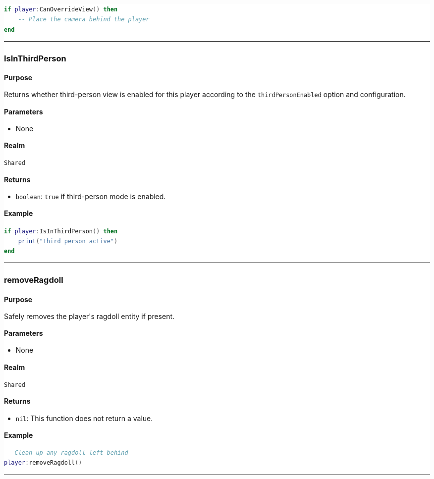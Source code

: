 ```lua
if player:CanOverrideView() then
    -- Place the camera behind the player
end
```

---

### IsInThirdPerson

**Purpose**

Returns whether third-person view is enabled for this player according to the `thirdPersonEnabled` option and configuration.

**Parameters**

* None

**Realm**

`Shared`

**Returns**

* `boolean`: `true` if third-person mode is enabled.

**Example**

```lua
if player:IsInThirdPerson() then
    print("Third person active")
end
```

---

### removeRagdoll

**Purpose**

Safely removes the player's ragdoll entity if present.

**Parameters**

* None

**Realm**

`Shared`

**Returns**

* `nil`: This function does not return a value.

**Example**

```lua
-- Clean up any ragdoll left behind
player:removeRagdoll()
```

---